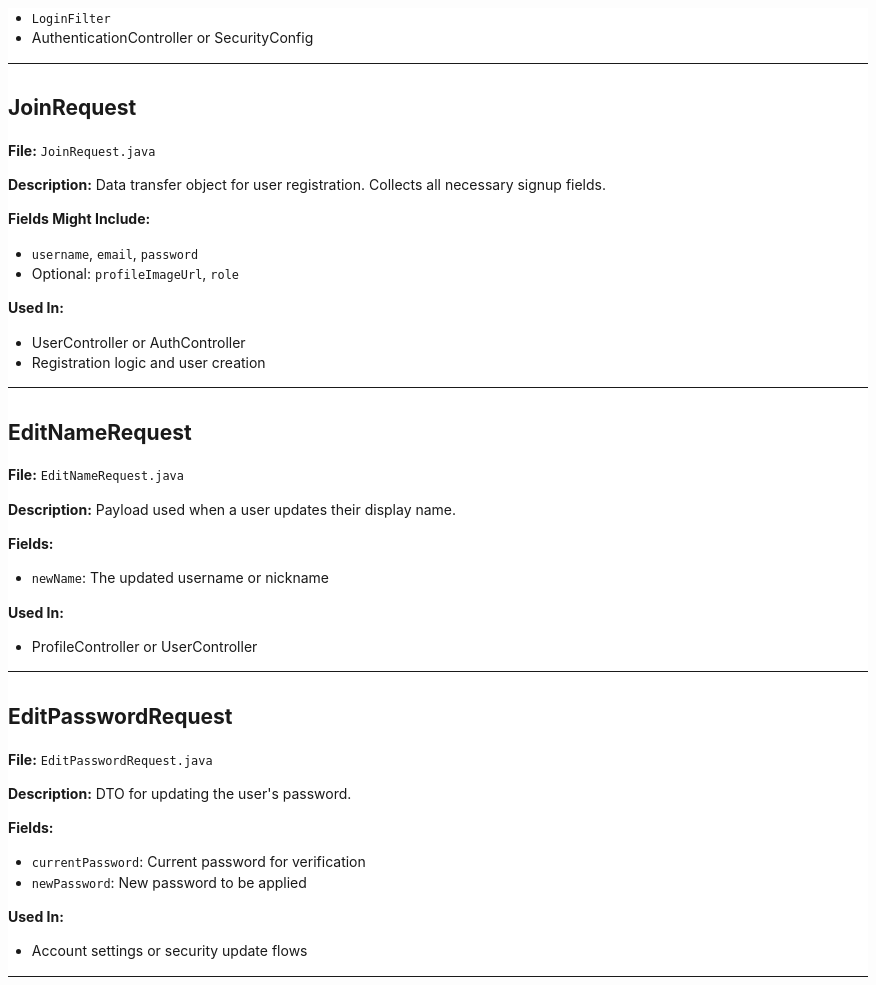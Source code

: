* `LoginFilter`
* AuthenticationController or SecurityConfig

---

## JoinRequest

**File:** `JoinRequest.java`

**Description:**
Data transfer object for user registration. Collects all necessary signup fields.

**Fields Might Include:**

* `username`, `email`, `password`
* Optional: `profileImageUrl`, `role`

**Used In:**

* UserController or AuthController
* Registration logic and user creation

---

## EditNameRequest

**File:** `EditNameRequest.java`

**Description:**
Payload used when a user updates their display name.

**Fields:**

* `newName`: The updated username or nickname

**Used In:**

* ProfileController or UserController

---

## EditPasswordRequest

**File:** `EditPasswordRequest.java`

**Description:**
DTO for updating the user's password.

**Fields:**

* `currentPassword`: Current password for verification
* `newPassword`: New password to be applied

**Used In:**

* Account settings or security update flows

---
